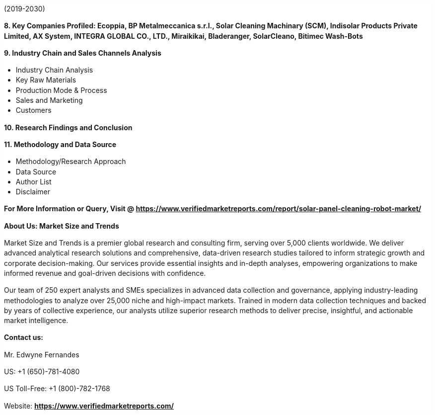 (2019-2030)</li></ul><p><strong>8. Key Companies Profiled: Ecoppia, BP Metalmeccanica s.r.l., Solar Cleaning Machinary (SCM), Indisolar Products Private Limited, AX System, INTEGRA GLOBAL CO., LTD., Miraikikai, Bladeranger, SolarCleano, Bitimec Wash-Bots</strong></p><p><strong>9. Industry Chain and Sales Channels Analysis</strong></p><ul><li>Industry Chain Analysis</li><li>Key Raw Materials</li><li>Production Mode &amp; Process</li><li>Sales and Marketing</li><li>Customers</li></ul><p><strong>10. Research Findings and Conclusion</strong></p><p><strong>11. Methodology and Data Source</strong></p><ul><li>Methodology/Research Approach</li><li>Data Source</li><li>Author List</li><li>Disclaimer</li></ul></p><p><strong>For More Information or Query, Visit @ <a href="https://www.verifiedmarketreports.com/report/solar-panel-cleaning-robot-market/">https://www.verifiedmarketreports.com/report/solar-panel-cleaning-robot-market/</a></strong></p><p><strong>About Us: Market Size and Trends</strong></p><p>Market Size and Trends is a premier global research and consulting firm, serving over 5,000 clients worldwide. We deliver advanced analytical research solutions and comprehensive, data-driven research studies tailored to inform strategic growth and corporate decision-making. Our services provide essential insights and in-depth analyses, empowering organizations to make informed revenue and goal-driven decisions with confidence.</p><p>Our team of 250 expert analysts and SMEs specializes in advanced data collection and governance, applying industry-leading methodologies to analyze over 25,000 niche and high-impact markets. Trained in modern data collection techniques and backed by years of collective experience, our analysts utilize superior research methods to deliver precise, insightful, and actionable market intelligence.</p><p><strong>Contact us:</strong></p><p>Mr. Edwyne Fernandes</p><p>US: +1 (650)-781-4080</p><p>US Toll-Free: +1 (800)-782-1768</p><p>Website: <strong><a href="https://www.verifiedmarketreports.com/">https://www.verifiedmarketreports.com/</a></strong></p>
